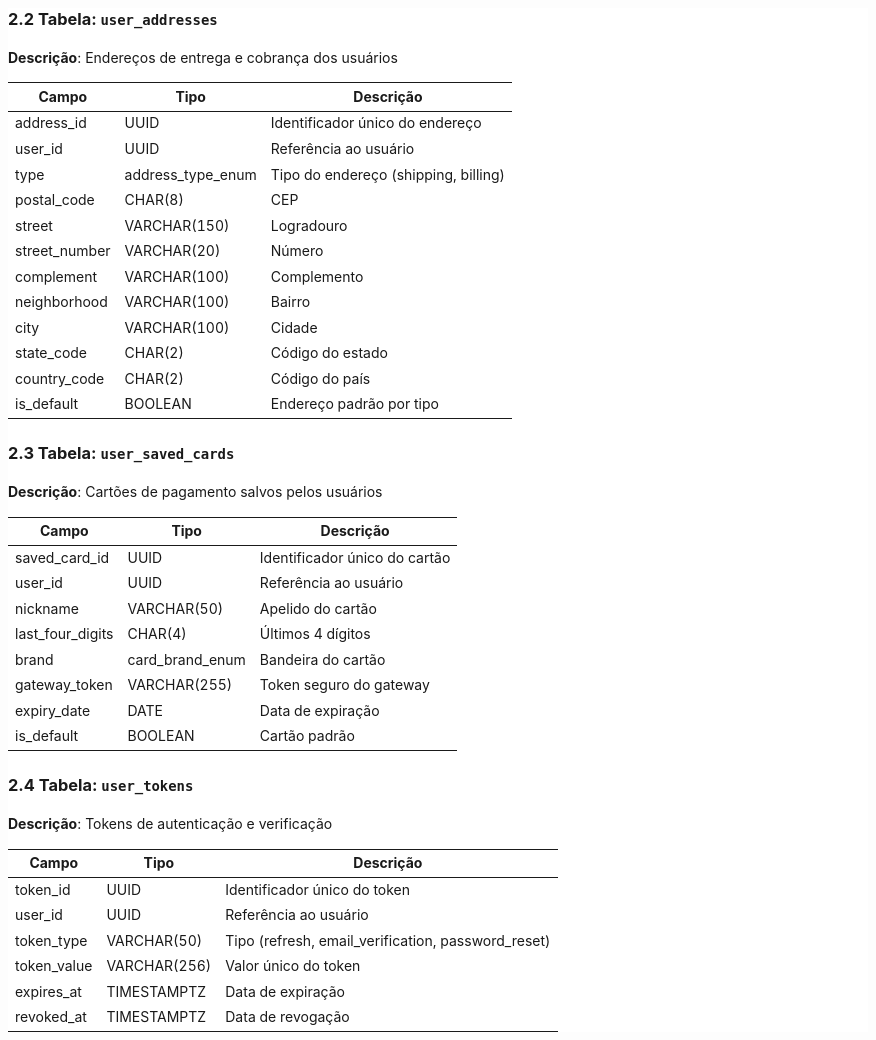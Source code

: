 ### 2.2 Tabela: `user_addresses`
**Descrição**: Endereços de entrega e cobrança dos usuários

| Campo | Tipo | Descrição |
|-------|------|----------|
| address_id | UUID | Identificador único do endereço |
| user_id | UUID | Referência ao usuário |
| type | address_type_enum | Tipo do endereço (shipping, billing) |
| postal_code | CHAR(8) | CEP |
| street | VARCHAR(150) | Logradouro |
| street_number | VARCHAR(20) | Número |
| complement | VARCHAR(100) | Complemento |
| neighborhood | VARCHAR(100) | Bairro |
| city | VARCHAR(100) | Cidade |
| state_code | CHAR(2) | Código do estado |
| country_code | CHAR(2) | Código do país |
| is_default | BOOLEAN | Endereço padrão por tipo |

### 2.3 Tabela: `user_saved_cards`
**Descrição**: Cartões de pagamento salvos pelos usuários

| Campo | Tipo | Descrição |
|-------|------|----------|
| saved_card_id | UUID | Identificador único do cartão |
| user_id | UUID | Referência ao usuário |
| nickname | VARCHAR(50) | Apelido do cartão |
| last_four_digits | CHAR(4) | Últimos 4 dígitos |
| brand | card_brand_enum | Bandeira do cartão |
| gateway_token | VARCHAR(255) | Token seguro do gateway |
| expiry_date | DATE | Data de expiração |
| is_default | BOOLEAN | Cartão padrão |

### 2.4 Tabela: `user_tokens`
**Descrição**: Tokens de autenticação e verificação

| Campo | Tipo | Descrição |
|-------|------|----------|
| token_id | UUID | Identificador único do token |
| user_id | UUID | Referência ao usuário |
| token_type | VARCHAR(50) | Tipo (refresh, email_verification, password_reset) |
| token_value | VARCHAR(256) | Valor único do token |
| expires_at | TIMESTAMPTZ | Data de expiração |
| revoked_at | TIMESTAMPTZ | Data de revogação |
